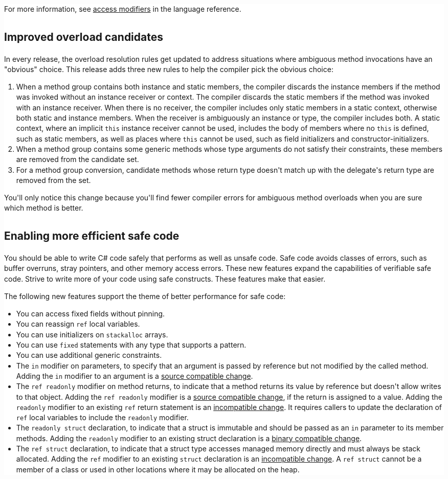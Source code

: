 For more information, see [access modifiers](../language-reference/keywords/access-modifiers.md) in the language reference.

## Improved overload candidates

In every release, the overload resolution rules get updated to address situations where ambiguous method invocations have an "obvious" choice. This release adds three new rules to help the compiler pick the obvious choice:

1. When a method group contains both instance and static members, the compiler discards the instance members if the method was invoked without an instance receiver or context. The compiler discards the static members if the method was invoked with an instance receiver. When there is no receiver, the compiler includes only static members in a static context, otherwise both static and instance members. When the receiver is ambiguously an instance or type, the compiler includes both. A static context, where an implicit `this` instance receiver cannot be used, includes the body of members where no `this` is defined, such as static members, as well as places where `this` cannot be used, such as field initializers and constructor-initializers.
1. When a method group contains some generic methods whose type arguments do not satisfy their constraints, these members are removed from the candidate set.
1. For a method group conversion, candidate methods whose return type doesn't match up with the delegate's return type are removed from the set.

You'll only notice this change because you'll find fewer compiler errors for ambiguous method overloads when you are sure which method is better.

## Enabling more efficient safe code

You should be able to write C# code safely that performs as well as unsafe code. Safe code avoids classes of errors, such as buffer overruns, stray pointers, and other memory access errors. These new features expand the capabilities of verifiable safe code. Strive to write more of your code using safe constructs. These features make that easier.

The following new features support the theme of better performance for safe code:

- You can access fixed fields without pinning.
- You can reassign `ref` local variables.
- You can use initializers on `stackalloc` arrays.
- You can use `fixed` statements with any type that supports a pattern.
- You can use additional generic constraints.
- The `in` modifier on parameters, to specify that an argument is passed by reference but not modified by the called method. Adding the `in` modifier to an argument is a [source compatible change](version-update-considerations.md#source-compatible-changes).
- The `ref readonly` modifier on method returns, to indicate that a method returns its value by reference but doesn't allow writes to that object. Adding the `ref readonly` modifier is a [source compatible change](version-update-considerations.md#source-compatible-changes), if the return is assigned to a value. Adding the `readonly` modifier to an existing `ref` return statement is an [incompatible change](version-update-considerations.md#incompatible-changes). It requires callers to update the declaration of `ref` local variables to include the `readonly` modifier.
- The `readonly struct` declaration, to indicate that a struct is immutable and should be passed as an `in` parameter to its member methods. Adding the `readonly` modifier to an existing struct declaration is a [binary compatible change](version-update-considerations.md#binary-compatible-changes).
- The `ref struct` declaration, to indicate that a struct type accesses managed memory directly and must always be stack allocated. Adding the `ref` modifier to an existing `struct` declaration is an [incompatible change](version-update-considerations.md#incompatible-changes). A `ref struct` cannot be a member of a class or used in other locations where it may be allocated on the heap.
